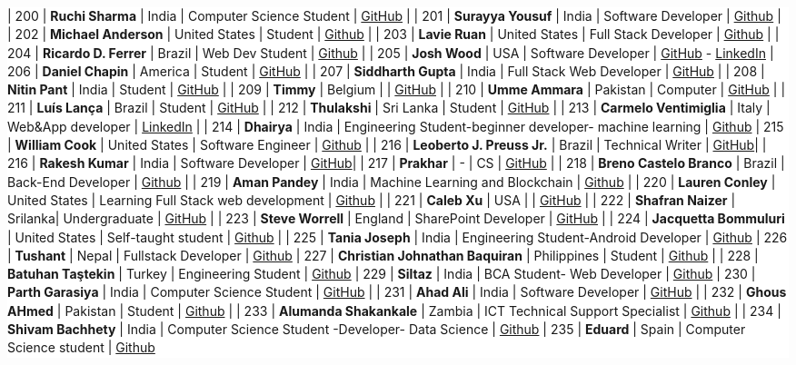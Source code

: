 | 200 | **Ruchi Sharma** | India | Computer Science Student | [GitHub](https://github.com/ruchics) |
| 201 | **Surayya Yousuf** | India | Software Developer | [Github](https://github.com/surayyayousaf) |
| 202 | **Michael Anderson** | United States | Student | [Github](https://github.com/rockstar3505) |
| 203 | **Lavie Ruan** | United States | Full Stack Developer | [Github](https://github.com/lavioli) |
| 204 | **Ricardo D. Ferrer** | Brazil | Web Dev Student | [Github](https://github.com/ricdferrer) |
| 205 | **Josh Wood** | USA | Software Developer | [GitHub](https://github.com/wood2jp2) - [LinkedIn](https://www.linkedin.com/in/joshua-wood/)
| 206 | **Daniel Chapin** | America | Student | [GitHub](https://github.com/kokomoko8) |
| 207 | **Siddharth Gupta** | India | Full Stack Web Developer | [GitHub](https://github.com/luckywilliams) |
| 208 | **Nitin Pant** | India | Student | [GitHub](https://github.com/pantnitin123) |
| 209 | **Timmy** | Belgium | | [GitHub](https://github.com/Timmy) |
| 210 | **Umme Ammara** | Pakistan | Computer | [GitHub](https://github.com/UmmeAmmaraa) |
| 211 | **Luís Lança** | Brazil | Student | [GitHub](https://github.com/lancaluis) |
| 212 | **Thulakshi** | Sri Lanka | Student | [GitHub](https://github.com/thulakshimadu) |
| 213 | **Carmelo Ventimiglia** | Italy | Web&App developer | [LinkedIn](https://www.linkedin.com/in/carmelo-ventimiglia/) |
| 214 | **Dhairya** | India | Engineering Student-beginner developer- machine learning | [Github](https://github.com/arLong-98)
| 215 | **William Cook** | United States | Software Engineer | [Github](https://github.com/bcookdev) |
| 216 | **Leoberto J. Preuss Jr.** | Brazil | Technical Writer | [GitHub](https://github.com/leoberto)|
| 216 | **Rakesh Kumar** | India | Software Developer | [GitHub](https://github.com/rkamn)|
| 217 | **Prakhar** |  -  | CS | [GitHub](https://github.com/prakhar0409) |
| 218 | **Breno Castelo Branco** | Brazil | Back-End Developer | [Github](https://github.com/brenocastelo/) |
| 219 | **Aman Pandey** | India | Machine Learning and Blockchain | [Github](https://github.com/johnsoncarl/) |
| 220 | **Lauren Conley** | United States | Learning Full Stack web development | [Github](https://github.com/laconley) |
| 221 | **Caleb Xu** | USA | | [GitHub](https://github.com/alebcay) |
| 222 | **Shafran Naizer** | Srilanka| Undergraduate | [GitHub](https://github.com/shafran123) |
| 223 | **Steve Worrell** | England | SharePoint Developer | [GitHub](https://github.com/steve-worrell) |
| 224 | **Jacquetta Bommuluri** | United States | Self-taught student | [Github](https://github.com/jacquetta) |
| 225 | **Tania Joseph** | India | Engineering Student-Android Developer | [Github](https://github.com/tannyjoseph)
| 226 | **Tushant** | Nepal | Fullstack Developer | [Github](https://github.com/Tushant)
| 227 |  **Christian Johnathan Baquiran**  | Philippines | Student | [Github](https://github.com/CyjKun) |
| 228 | **Batuhan Taştekin** | Turkey | Engineering Student | [Github](https://github.com/batuhantstkn)
| 229 | **Siltaz** | India | BCA Student- Web Developer | [Github](https://github.com/siltaz)
| 230 | **Parth Garasiya** | India | Computer Science Student | [GitHub](https://github.com/parth222) |
| 231 | **Ahad Ali** | India | Software Developer | [GitHub](https://github.com/ahadali) |
| 232 | **Ghous AHmed**  | Pakistan | Student | [Github](https://github.com/ghousshah) |
| 233 | **Alumanda Shakankale**  | Zambia | ICT Technical Support Specialist | [Github](https://github.com/alushaks) |
| 234 | **Shivam Bachhety** | India | Computer Science Student -Developer- Data Science | [Github](https://github.com/shivambachhety)
| 235 | **Eduard** | Spain | Computer Science student | [Github](https://github.com/muzikizum)